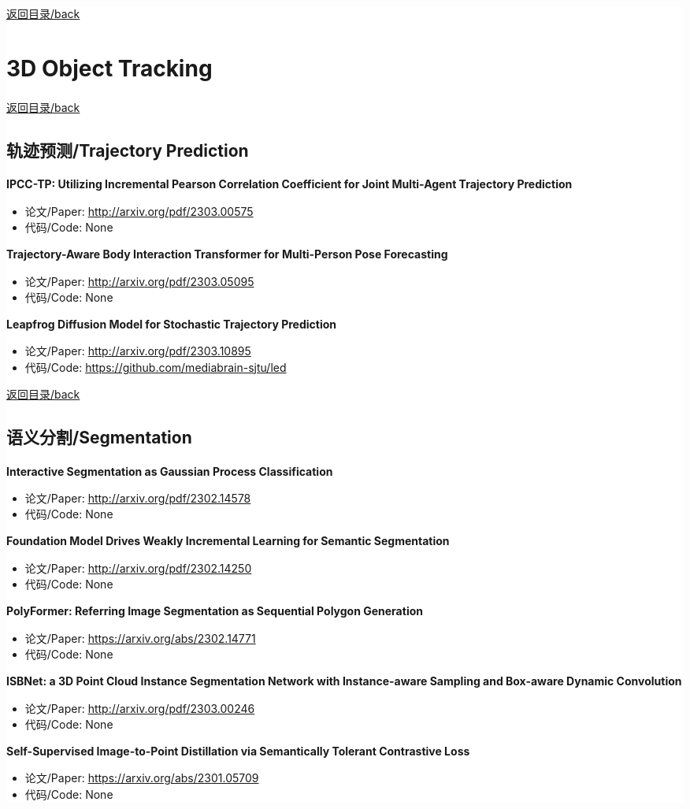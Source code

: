 [返回目录/back](#Contents)

# 3D Object Tracking



[返回目录/back](#Contents)

<a name="TrajectoryPrediction"></a> 

## 轨迹预测/Trajectory Prediction

**IPCC-TP: Utilizing Incremental Pearson Correlation Coefficient for Joint Multi-Agent Trajectory Prediction**

- 论文/Paper: http://arxiv.org/pdf/2303.00575
- 代码/Code: None

**Trajectory-Aware Body Interaction Transformer for Multi-Person Pose Forecasting**

- 论文/Paper: http://arxiv.org/pdf/2303.05095
- 代码/Code: None

**Leapfrog Diffusion Model for Stochastic Trajectory Prediction**

- 论文/Paper: http://arxiv.org/pdf/2303.10895
- 代码/Code: https://github.com/mediabrain-sjtu/led

[返回目录/back](#Contents)

<a name="Segmentation"></a> 

## 语义分割/Segmentation

**Interactive Segmentation as Gaussian Process Classification**

- 论文/Paper: http://arxiv.org/pdf/2302.14578
- 代码/Code: None

**Foundation Model Drives Weakly Incremental Learning for Semantic Segmentation**

- 论文/Paper: http://arxiv.org/pdf/2302.14250
- 代码/Code: None

**PolyFormer: Referring Image Segmentation as Sequential Polygon Generation**

- 论文/Paper: https://arxiv.org/abs/2302.14771
- 代码/Code: None

**ISBNet: a 3D Point Cloud Instance Segmentation Network with Instance-aware Sampling and Box-aware Dynamic Convolution**

- 论文/Paper: http://arxiv.org/pdf/2303.00246
- 代码/Code: None

**Self-Supervised Image-to-Point Distillation via Semantically Tolerant Contrastive Loss**

- 论文/Paper: https://arxiv.org/abs/2301.05709
- 代码/Code: None
